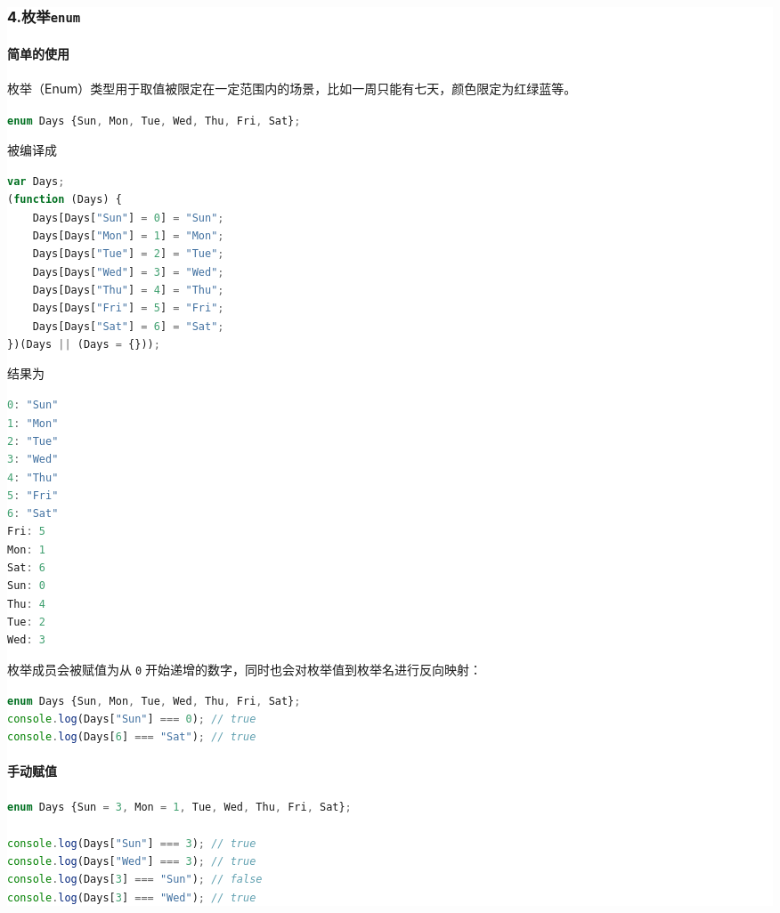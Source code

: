 ### 4.枚举`enum`

#### 简单的使用

枚举（Enum）类型用于取值被限定在一定范围内的场景，比如一周只能有七天，颜色限定为红绿蓝等。

```js
enum Days {Sun, Mon, Tue, Wed, Thu, Fri, Sat};
```

被编译成

```js
var Days;
(function (Days) {
    Days[Days["Sun"] = 0] = "Sun";
    Days[Days["Mon"] = 1] = "Mon";
    Days[Days["Tue"] = 2] = "Tue";
    Days[Days["Wed"] = 3] = "Wed";
    Days[Days["Thu"] = 4] = "Thu";
    Days[Days["Fri"] = 5] = "Fri";
    Days[Days["Sat"] = 6] = "Sat";
})(Days || (Days = {}));
```

结果为

```js
0: "Sun"
1: "Mon"
2: "Tue"
3: "Wed"
4: "Thu"
5: "Fri"
6: "Sat"
Fri: 5
Mon: 1
Sat: 6
Sun: 0
Thu: 4
Tue: 2
Wed: 3
```

枚举成员会被赋值为从 `0` 开始递增的数字，同时也会对枚举值到枚举名进行反向映射：

```js
enum Days {Sun, Mon, Tue, Wed, Thu, Fri, Sat};
console.log(Days["Sun"] === 0); // true
console.log(Days[6] === "Sat"); // true
```

#### 手动赋值

```js
enum Days {Sun = 3, Mon = 1, Tue, Wed, Thu, Fri, Sat};

console.log(Days["Sun"] === 3); // true
console.log(Days["Wed"] === 3); // true
console.log(Days[3] === "Sun"); // false
console.log(Days[3] === "Wed"); // true
```
